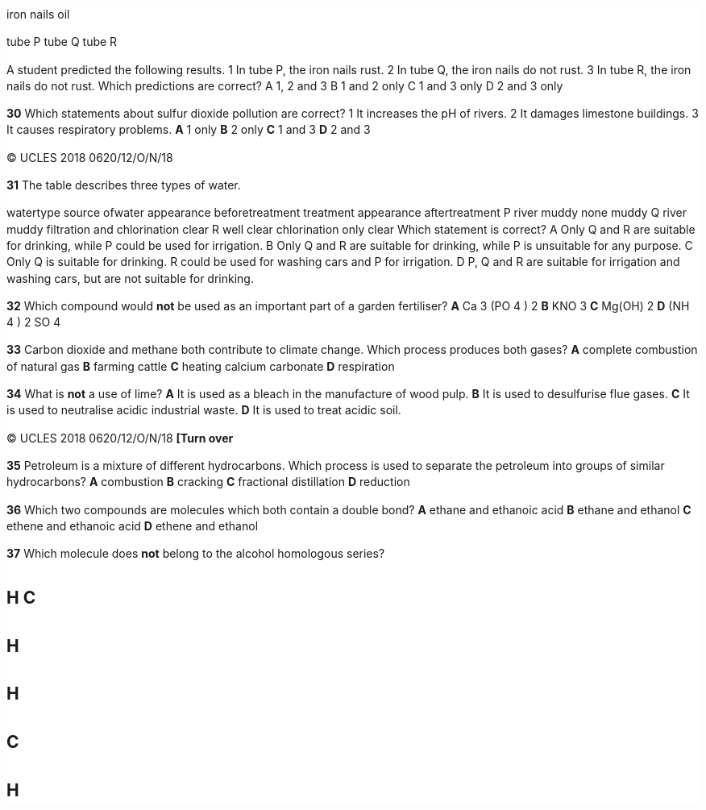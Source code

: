  iron nails oil 

 tube P tube Q tube R 

 A student predicted the following results. 1 In tube P, the iron nails rust. 2 In tube Q, the iron nails do not rust. 3 In tube R, the iron nails do not rust. Which predictions are correct? A 1, 2 and 3 B 1 and 2 only C 1 and 3 only D 2 and 3 only 

**30** Which statements about sulfur dioxide pollution are correct? 1 It increases the pH of rivers. 2 It damages limestone buildings. 3 It causes respiratory problems. **A** 1 only **B** 2 only **C** 1 and 3 **D** 2 and 3 


© UCLES 2018 0620/12/O/N/18 

**31** The table describes three types of water. 

 watertype source ofwater appearance beforetreatment treatment appearance aftertreatment P river muddy none muddy Q river muddy filtration and chlorination clear R well clear chlorination only clear Which statement is correct? A Only Q and R are suitable for drinking, while P could be used for irrigation. B Only Q and R are suitable for drinking, while P is unsuitable for any purpose. C Only Q is suitable for drinking. R could be used for washing cars and P for irrigation. D P, Q and R are suitable for irrigation and washing cars, but are not suitable for drinking. 

**32** Which compound would **not** be used as an important part of a garden fertiliser? **A** Ca 3 (PO 4 ) 2 **B** KNO 3 **C** Mg(OH) 2 **D** (NH 4 ) 2 SO 4 

**33** Carbon dioxide and methane both contribute to climate change. Which process produces both gases? **A** complete combustion of natural gas **B** farming cattle **C** heating calcium carbonate **D** respiration 

**34** What is **not** a use of lime? **A** It is used as a bleach in the manufacture of wood pulp. **B** It is used to desulfurise flue gases. **C** It is used to neutralise acidic industrial waste. **D** It is used to treat acidic soil. 


© UCLES 2018 0620/12/O/N/18 **[Turn over** 

**35** Petroleum is a mixture of different hydrocarbons. Which process is used to separate the petroleum into groups of similar hydrocarbons? **A** combustion **B** cracking **C** fractional distillation **D** reduction 

**36** Which two compounds are molecules which both contain a double bond? **A** ethane and ethanoic acid **B** ethane and ethanol **C** ethene and ethanoic acid **D** ethene and ethanol 

**37** Which molecule does **not** belong to the alcohol homologous series? 

## H C 

## H 

## H 

## C 

## H 
